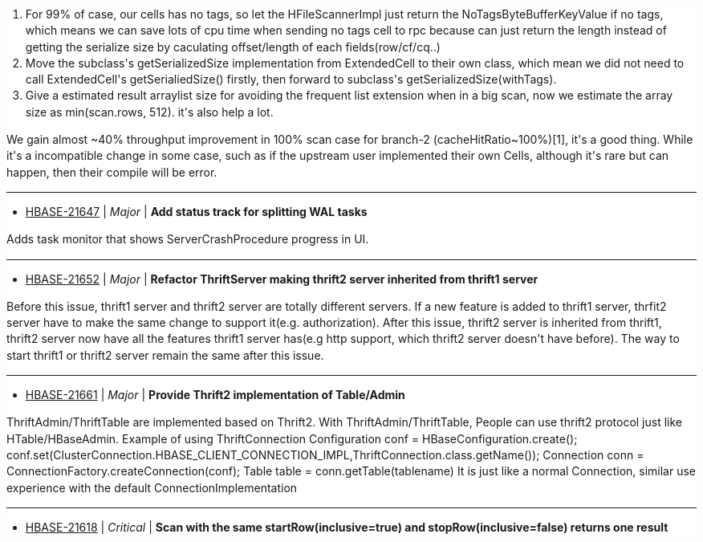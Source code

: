 1. For 99%  of case, our cells has no tags, so let the HFileScannerImpl just return the NoTagsByteBufferKeyValue if no tags, which means we can save
   lots of cpu time when sending no tags cell to rpc because can just return the length instead of getting the serialize size by caculating offset/length
   of each fields(row/cf/cq..)
2. Move the subclass's getSerializedSize implementation from ExtendedCell to their own class, which mean we did not need to call ExtendedCell's
   getSerialiedSize() firstly, then forward to subclass's getSerializedSize(withTags).
3. Give a estimated result arraylist size for avoiding the frequent list extension when in a big scan, now we estimate the array size as min(scan.rows, 512).
   it's also help a lot.

We gain almost ~40% throughput improvement in 100% scan case for branch-2 (cacheHitRatio~100%)[1], it's a good thing. While it's a incompatible change in
some case, such as if the upstream user implemented their own Cells, although it's rare but can happen, then their compile will be error.


---

* [HBASE-21647](https://issues.apache.org/jira/browse/HBASE-21647) | *Major* | **Add status track for splitting WAL tasks**

Adds task monitor that shows ServerCrashProcedure progress in UI.


---

* [HBASE-21652](https://issues.apache.org/jira/browse/HBASE-21652) | *Major* | **Refactor ThriftServer making thrift2 server inherited from thrift1 server**

Before this issue, thrift1 server and thrift2 server are totally different servers. If a new feature is added to thrift1 server, thrfit2 server have to make the same change to support it(e.g. authorization). After this issue, thrift2 server is inherited from thrift1, thrift2 server now have all the features thrift1 server has(e.g http support, which thrift2 server doesn't have before).  The way to start thrift1 or thrift2 server remain the same after this issue.


---

* [HBASE-21661](https://issues.apache.org/jira/browse/HBASE-21661) | *Major* | **Provide Thrift2 implementation of Table/Admin**

ThriftAdmin/ThriftTable are implemented based on Thrift2. With ThriftAdmin/ThriftTable, People can use thrift2 protocol just like HTable/HBaseAdmin.
Example of using ThriftConnection
Configuration conf = HBaseConfiguration.create();
conf.set(ClusterConnection.HBASE\_CLIENT\_CONNECTION\_IMPL,ThriftConnection.class.getName());
Connection conn = ConnectionFactory.createConnection(conf);
Table table = conn.getTable(tablename)
It is just like a normal Connection, similar use experience with the default ConnectionImplementation


---

* [HBASE-21618](https://issues.apache.org/jira/browse/HBASE-21618) | *Critical* | **Scan with the same startRow(inclusive=true) and stopRow(inclusive=false) returns one result**
